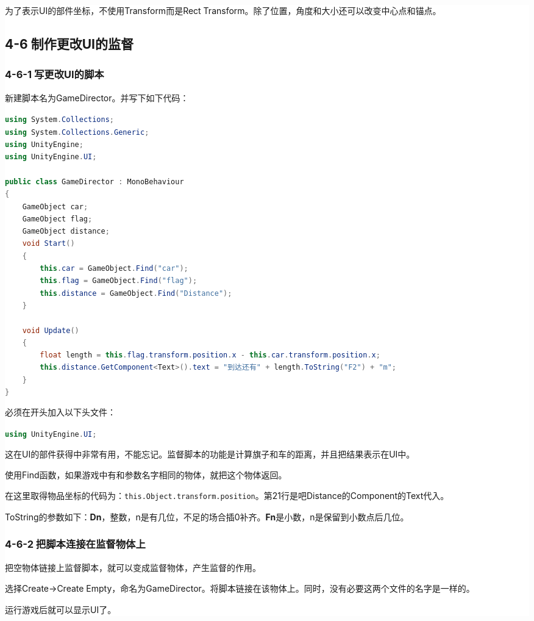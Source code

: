 为了表示UI的部件坐标，不使用Transform而是Rect Transform。除了位置，角度和大小还可以改变中心点和锚点。

## 4-6 制作更改UI的监督

### 4-6-1 写更改UI的脚本

新建脚本名为GameDirector。并写下如下代码：

```C#
using System.Collections;
using System.Collections.Generic;
using UnityEngine;
using UnityEngine.UI;

public class GameDirector : MonoBehaviour
{
    GameObject car;
    GameObject flag;
    GameObject distance;
    void Start()
    {
        this.car = GameObject.Find("car");
        this.flag = GameObject.Find("flag");
        this.distance = GameObject.Find("Distance");
    }

    void Update()
    {
        float length = this.flag.transform.position.x - this.car.transform.position.x;
        this.distance.GetComponent<Text>().text = "到达还有" + length.ToString("F2") + "m";
    }
}

```

必须在开头加入以下头文件：

```c#
using UnityEngine.UI;
```

这在UI的部件获得中非常有用，不能忘记。监督脚本的功能是计算旗子和车的距离，并且把结果表示在UI中。

使用Find函数，如果游戏中有和参数名字相同的物体，就把这个物体返回。

在这里取得物品坐标的代码为：`this.Object.transform.position`。第21行是吧Distance的Component的Text代入。

ToString的参数如下：**Dn**，整数，n是有几位，不足的场合插0补齐。**Fn**是小数，n是保留到小数点后几位。

### 4-6-2 把脚本连接在监督物体上

把空物体链接上监督脚本，就可以变成监督物体，产生监督的作用。

选择Create→Create Empty，命名为GameDirector。将脚本链接在该物体上。同时，没有必要这两个文件的名字是一样的。

运行游戏后就可以显示UI了。
